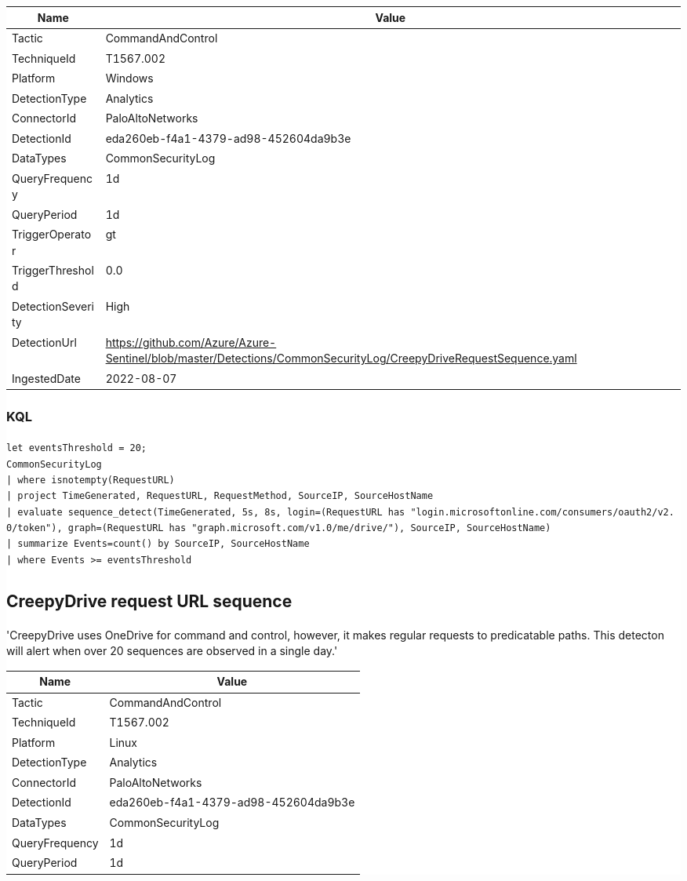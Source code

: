 |Name | Value |
| --- | --- |
|Tactic | CommandAndControl|
|TechniqueId | T1567.002|
|Platform | Windows|
|DetectionType | Analytics |
|ConnectorId | PaloAltoNetworks |
|DetectionId | eda260eb-f4a1-4379-ad98-452604da9b3e |
|DataTypes | CommonSecurityLog |
|QueryFrequency | 1d |
|QueryPeriod | 1d |
|TriggerOperator | gt |
|TriggerThreshold | 0.0 |
|DetectionSeverity | High |
|DetectionUrl | https://github.com/Azure/Azure-Sentinel/blob/master/Detections/CommonSecurityLog/CreepyDriveRequestSequence.yaml |
|IngestedDate | 2022-08-07 |

### KQL
```kql
let eventsThreshold = 20;
CommonSecurityLog
| where isnotempty(RequestURL)
| project TimeGenerated, RequestURL, RequestMethod, SourceIP, SourceHostName
| evaluate sequence_detect(TimeGenerated, 5s, 8s, login=(RequestURL has "login.microsoftonline.com/consumers/oauth2/v2.0/token"), graph=(RequestURL has "graph.microsoft.com/v1.0/me/drive/"), SourceIP, SourceHostName)
| summarize Events=count() by SourceIP, SourceHostName
| where Events >= eventsThreshold

```

## CreepyDrive request URL sequence

'CreepyDrive uses OneDrive for command and control, however, it makes regular requests to predicatable paths.
This detecton will alert when over 20 sequences are observed in a single day.'

|Name | Value |
| --- | --- |
|Tactic | CommandAndControl|
|TechniqueId | T1567.002|
|Platform | Linux|
|DetectionType | Analytics |
|ConnectorId | PaloAltoNetworks |
|DetectionId | eda260eb-f4a1-4379-ad98-452604da9b3e |
|DataTypes | CommonSecurityLog |
|QueryFrequency | 1d |
|QueryPeriod | 1d |